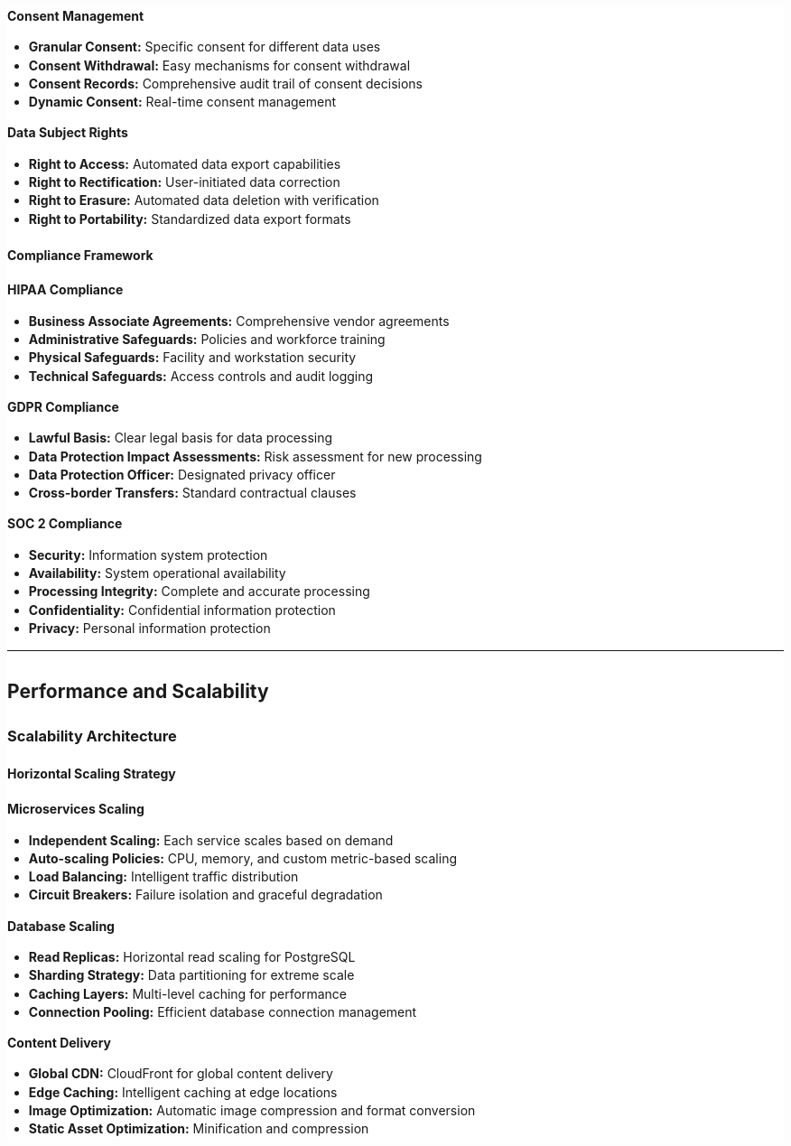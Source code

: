 **Consent Management**
- **Granular Consent:** Specific consent for different data uses
- **Consent Withdrawal:** Easy mechanisms for consent withdrawal
- **Consent Records:** Comprehensive audit trail of consent decisions
- **Dynamic Consent:** Real-time consent management

**Data Subject Rights**
- **Right to Access:** Automated data export capabilities
- **Right to Rectification:** User-initiated data correction
- **Right to Erasure:** Automated data deletion with verification
- **Right to Portability:** Standardized data export formats

#### Compliance Framework

**HIPAA Compliance**
- **Business Associate Agreements:** Comprehensive vendor agreements
- **Administrative Safeguards:** Policies and workforce training
- **Physical Safeguards:** Facility and workstation security
- **Technical Safeguards:** Access controls and audit logging

**GDPR Compliance**
- **Lawful Basis:** Clear legal basis for data processing
- **Data Protection Impact Assessments:** Risk assessment for new processing
- **Data Protection Officer:** Designated privacy officer
- **Cross-border Transfers:** Standard contractual clauses

**SOC 2 Compliance**
- **Security:** Information system protection
- **Availability:** System operational availability
- **Processing Integrity:** Complete and accurate processing
- **Confidentiality:** Confidential information protection
- **Privacy:** Personal information protection

---

## Performance and Scalability

### Scalability Architecture

#### Horizontal Scaling Strategy

**Microservices Scaling**
- **Independent Scaling:** Each service scales based on demand
- **Auto-scaling Policies:** CPU, memory, and custom metric-based scaling
- **Load Balancing:** Intelligent traffic distribution
- **Circuit Breakers:** Failure isolation and graceful degradation

**Database Scaling**
- **Read Replicas:** Horizontal read scaling for PostgreSQL
- **Sharding Strategy:** Data partitioning for extreme scale
- **Caching Layers:** Multi-level caching for performance
- **Connection Pooling:** Efficient database connection management

**Content Delivery**
- **Global CDN:** CloudFront for global content delivery
- **Edge Caching:** Intelligent caching at edge locations
- **Image Optimization:** Automatic image compression and format conversion
- **Static Asset Optimization:** Minification and compression
